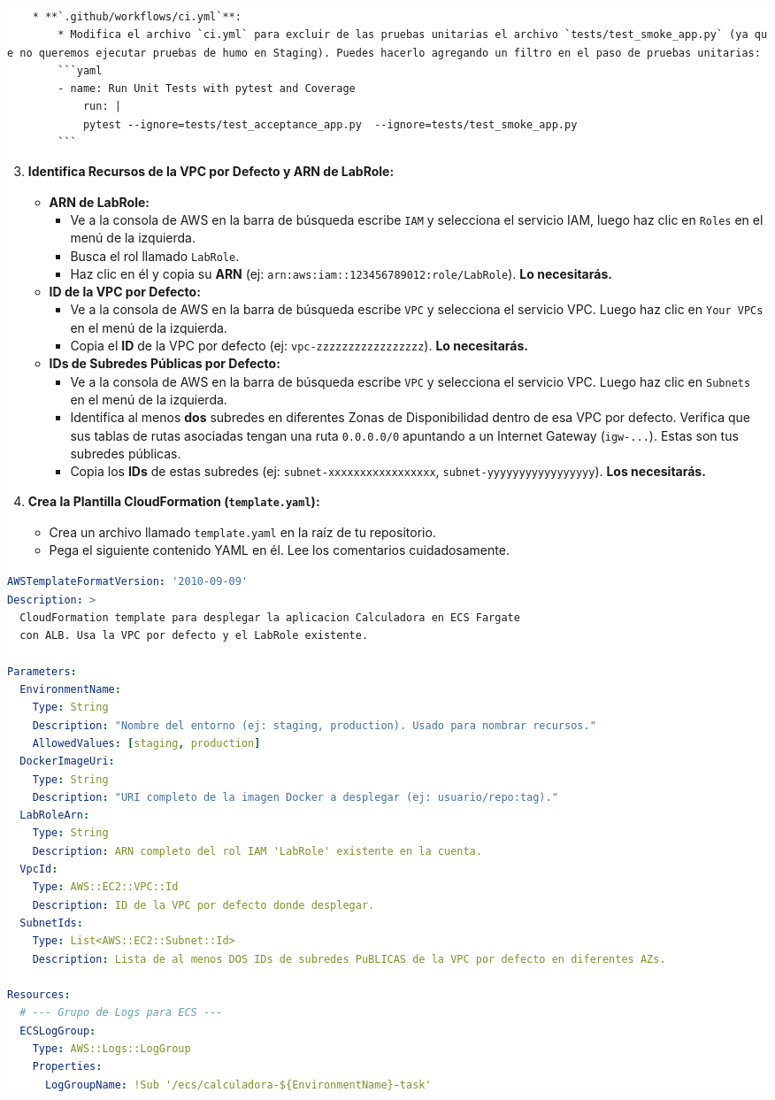         * **`.github/workflows/ci.yml`**:
            * Modifica el archivo `ci.yml` para excluir de las pruebas unitarias el archivo `tests/test_smoke_app.py` (ya que no queremos ejecutar pruebas de humo en Staging). Puedes hacerlo agregando un filtro en el paso de pruebas unitarias:
            ```yaml
            - name: Run Unit Tests with pytest and Coverage
                run: |
                pytest --ignore=tests/test_acceptance_app.py  --ignore=tests/test_smoke_app.py
            ```

3.  **Identifica Recursos de la VPC por Defecto y ARN de LabRole:**
    * **ARN de LabRole:**
        * Ve a la consola de AWS en la barra de búsqueda escribe `IAM` y selecciona el servicio IAM, luego haz clic en `Roles` en el menú de la izquierda.
        * Busca el rol llamado `LabRole`.
        * Haz clic en él y copia su **ARN** (ej: `arn:aws:iam::123456789012:role/LabRole`). **Lo necesitarás.**
    * **ID de la VPC por Defecto:**
        * Ve a la consola de AWS en la barra de búsqueda escribe `VPC` y selecciona el servicio VPC. Luego haz clic en `Your VPCs` en el menú de la izquierda.
        * Copia el **ID** de la VPC por defecto (ej: `vpc-zzzzzzzzzzzzzzzzz`). **Lo necesitarás.**
    * **IDs de Subredes Públicas por Defecto:**
        * Ve a la consola de AWS en la barra de búsqueda escribe `VPC` y selecciona el servicio VPC. Luego haz clic en `Subnets` en el menú de la izquierda.
        * Identifica al menos **dos** subredes en diferentes Zonas de Disponibilidad dentro de esa VPC por defecto. Verifica que sus tablas de rutas asociadas tengan una ruta `0.0.0.0/0` apuntando a un Internet Gateway (`igw-...`). Estas son tus subredes públicas.
        * Copia los **IDs** de estas subredes (ej: `subnet-xxxxxxxxxxxxxxxxx`, `subnet-yyyyyyyyyyyyyyyyy`). **Los necesitarás.**

4.  **Crea la Plantilla CloudFormation (`template.yaml`):**
    * Crea un archivo llamado `template.yaml` en la raíz de tu repositorio.
    * Pega el siguiente contenido YAML en él. Lee los comentarios cuidadosamente.

```yaml
AWSTemplateFormatVersion: '2010-09-09'
Description: >
  CloudFormation template para desplegar la aplicacion Calculadora en ECS Fargate
  con ALB. Usa la VPC por defecto y el LabRole existente.

Parameters:
  EnvironmentName:
    Type: String
    Description: "Nombre del entorno (ej: staging, production). Usado para nombrar recursos."
    AllowedValues: [staging, production]
  DockerImageUri:
    Type: String
    Description: "URI completo de la imagen Docker a desplegar (ej: usuario/repo:tag)."
  LabRoleArn:
    Type: String
    Description: ARN completo del rol IAM 'LabRole' existente en la cuenta.
  VpcId:
    Type: AWS::EC2::VPC::Id
    Description: ID de la VPC por defecto donde desplegar.
  SubnetIds:
    Type: List<AWS::EC2::Subnet::Id>
    Description: Lista de al menos DOS IDs de subredes PuBLICAS de la VPC por defecto en diferentes AZs.

Resources:
  # --- Grupo de Logs para ECS ---
  ECSLogGroup:
    Type: AWS::Logs::LogGroup
    Properties:
      LogGroupName: !Sub '/ecs/calculadora-${EnvironmentName}-task'
```
